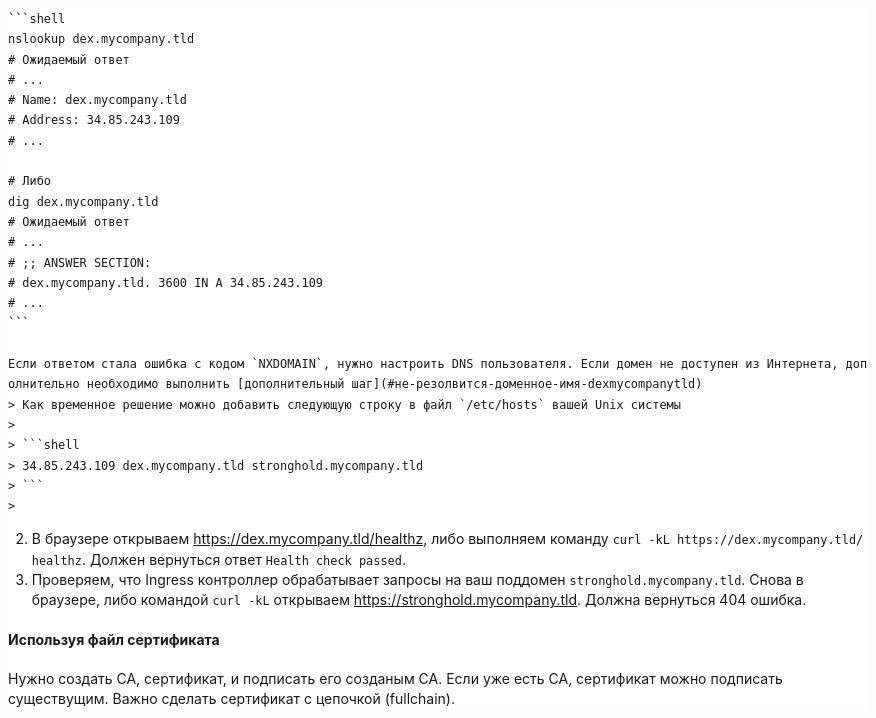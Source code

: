     ```shell
    nslookup dex.mycompany.tld
    # Ожидаемый ответ
    # ...
    # Name: dex.mycompany.tld
    # Address: 34.85.243.109
    # ...

    # Либо
    dig dex.mycompany.tld
    # Ожидаемый ответ
    # ...
    # ;; ANSWER SECTION:
    # dex.mycompany.tld. 3600 IN A 34.85.243.109
    # ...
    ```

    Если ответом стала ошибка с кодом `NXDOMAIN`, нужно настроить DNS пользователя. Если домен не доступен из Интернета, дополнительно необходимо выполнить [дополнительный шаг](#не-резолвится-доменное-имя-dexmycompanytld)
    > Как временное решение можно добавить следующую строку в файл `/etc/hosts` вашей Unix системы
    >
    > ```shell
    > 34.85.243.109 dex.mycompany.tld stronghold.mycompany.tld
    > ```
    >
2. В браузере открываем <https://dex.mycompany.tld/healthz>, либо выполняем команду `curl -kL https://dex.mycompany.tld/healthz`. Должен вернуться ответ `Health check passed`.
3. Проверяем, что Ingress контроллер обрабатывает запросы на ваш поддомен `stronghold.mycompany.tld`. Снова в браузере, либо командой `curl -kL` открываем <https://stronghold.mycompany.tld>. Должна вернуться 404 ошибка.

#### Используя файл сертификата

Нужно создать СА, сертификат, и подписать его созданым СА. Если уже есть СА, сертификат можно подписать существущим.
Важно сделать сертификат с цепочкой (fullchain).
